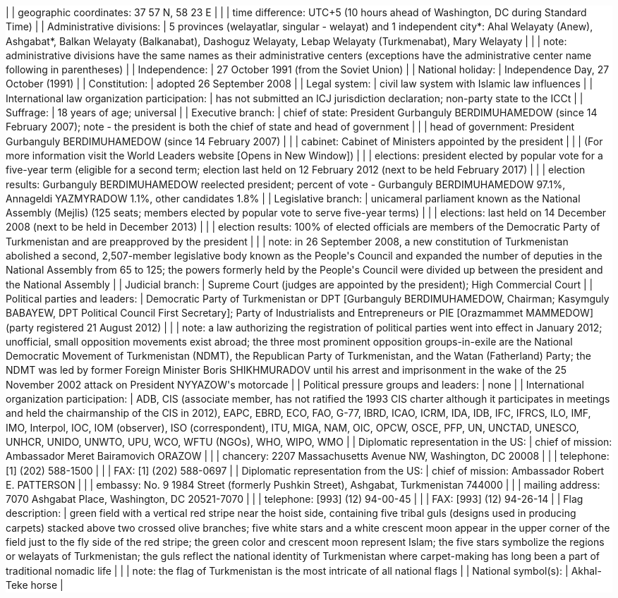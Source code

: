 | | geographic coordinates: 37 57 N, 58 23 E |
| | time difference: UTC+5 (10 hours ahead of Washington, DC during Standard Time) |
| Administrative divisions: | 5 provinces (welayatlar, singular - welayat) and 1 independent city*: Ahal Welayaty (Anew), Ashgabat*, Balkan Welayaty (Balkanabat), Dashoguz Welayaty, Lebap Welayaty (Turkmenabat), Mary Welayaty |
| | note: administrative divisions have the same names as their administrative centers (exceptions have the administrative center name following in parentheses) |
| Independence: | 27 October 1991 (from the Soviet Union) |
| National holiday: | Independence Day, 27 October (1991) |
| Constitution: | adopted 26 September 2008 |
| Legal system: | civil law system with Islamic law influences |
| International law organization participation: | has not submitted an ICJ jurisdiction declaration; non-party state to the ICCt |
| Suffrage: | 18 years of age; universal |
| Executive branch: | chief of state: President Gurbanguly BERDIMUHAMEDOW (since 14 February 2007); note - the president is both the chief of state and head of government |
| | head of government: President Gurbanguly BERDIMUHAMEDOW (since 14 February 2007) |
| | cabinet: Cabinet of Ministers appointed by the president |
| | (For more information visit the World Leaders website [Opens in New Window]) |
| | elections: president elected by popular vote for a five-year term (eligible for a second term; election last held on 12 February 2012 (next to be held February 2017) |
| | election results: Gurbanguly BERDIMUHAMEDOW reelected president; percent of vote - Gurbanguly BERDIMUHAMEDOW 97.1%, Annageldi YAZMYRADOW 1.1%, other candidates 1.8% |
| Legislative branch: | unicameral parliament known as the National Assembly (Mejlis) (125 seats; members elected by popular vote to serve five-year terms) |
| | elections: last held on 14 December 2008 (next to be held in December 2013) |
| | election results: 100% of elected officials are members of the Democratic Party of Turkmenistan and are preapproved by the president |
| | note: in 26 September 2008, a new constitution of Turkmenistan abolished a second, 2,507-member legislative body known as the People's Council and expanded the number of deputies in the National Assembly from 65 to 125; the powers formerly held by the People's Council were divided up between the president and the National Assembly |
| Judicial branch: | Supreme Court (judges are appointed by the president); High Commercial Court |
| Political parties and leaders: | Democratic Party of Turkmenistan or DPT [Gurbanguly BERDIMUHAMEDOW, Chairman; Kasymguly BABAYEW, DPT Political Council First Secretary]; Party of Industrialists and Entrepreneurs or PIE [Orazmammet MAMMEDOW] (party registered 21 August 2012) |
| | note: a law authorizing the registration of political parties went into effect in January 2012; unofficial, small opposition movements exist abroad; the three most prominent opposition groups-in-exile are the National Democratic Movement of Turkmenistan (NDMT), the Republican Party of Turkmenistan, and the Watan (Fatherland) Party; the NDMT was led by former Foreign Minister Boris SHIKHMURADOV until his arrest and imprisonment in the wake of the 25 November 2002 attack on President NYYAZOW's motorcade |
| Political pressure groups and leaders: | none |
| International organization participation: | ADB, CIS (associate member, has not ratified the 1993 CIS charter although it participates in meetings and held the chairmanship of the CIS in 2012), EAPC, EBRD, ECO, FAO, G-77, IBRD, ICAO, ICRM, IDA, IDB, IFC, IFRCS, ILO, IMF, IMO, Interpol, IOC, IOM (observer), ISO (correspondent), ITU, MIGA, NAM, OIC, OPCW, OSCE, PFP, UN, UNCTAD, UNESCO, UNHCR, UNIDO, UNWTO, UPU, WCO, WFTU (NGOs), WHO, WIPO, WMO |
| Diplomatic representation in the US: | chief of mission: Ambassador Meret Bairamovich ORAZOW |
| | chancery: 2207 Massachusetts Avenue NW, Washington, DC 20008 |
| | telephone: [1] (202) 588-1500 |
| | FAX: [1] (202) 588-0697 |
| Diplomatic representation from the US: | chief of mission: Ambassador Robert E. PATTERSON |
| | embassy: No. 9 1984 Street (formerly Pushkin Street), Ashgabat, Turkmenistan 744000 |
| | mailing address: 7070 Ashgabat Place, Washington, DC 20521-7070 |
| | telephone: [993] (12) 94-00-45 |
| | FAX: [993] (12) 94-26-14 |
| Flag description: | green field with a vertical red stripe near the hoist side, containing five tribal guls (designs used in producing carpets) stacked above two crossed olive branches; five white stars and a white crescent moon appear in the upper corner of the field just to the fly side of the red stripe; the green color and crescent moon represent Islam; the five stars symbolize the regions or welayats of Turkmenistan; the guls reflect the national identity of Turkmenistan where carpet-making has long been a part of traditional nomadic life |
| | note: the flag of Turkmenistan is the most intricate of all national flags |
| National symbol(s): | Akhal-Teke horse |